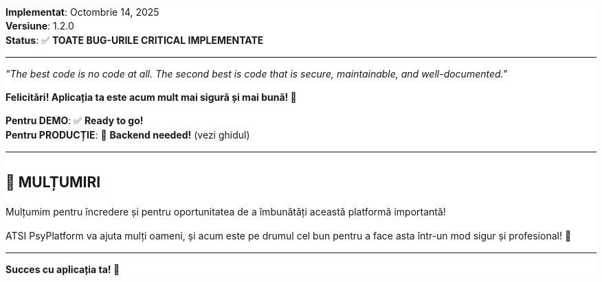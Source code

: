 
**Implementat**: Octombrie 14, 2025  
**Versiune**: 1.2.0  
**Status**: ✅ **TOATE BUG-URILE CRITICAL IMPLEMENTATE**

---

*"The best code is no code at all. The second best is code that is secure, maintainable, and well-documented."*

**Felicitări! Aplicația ta este acum mult mai sigură și mai bună! 🎉**

**Pentru DEMO**: ✅ **Ready to go!**  
**Pentru PRODUCȚIE**: 🔴 **Backend needed!** (vezi ghidul)

---

## 🎊 MULȚUMIRI

Mulțumim pentru încredere și pentru oportunitatea de a îmbunătăți această platformă importantă!

ATSI PsyPlatform va ajuta mulți oameni, și acum este pe drumul cel bun pentru a face asta într-un mod sigur și profesional! 💙

---

**Succes cu aplicația ta! 🚀**

